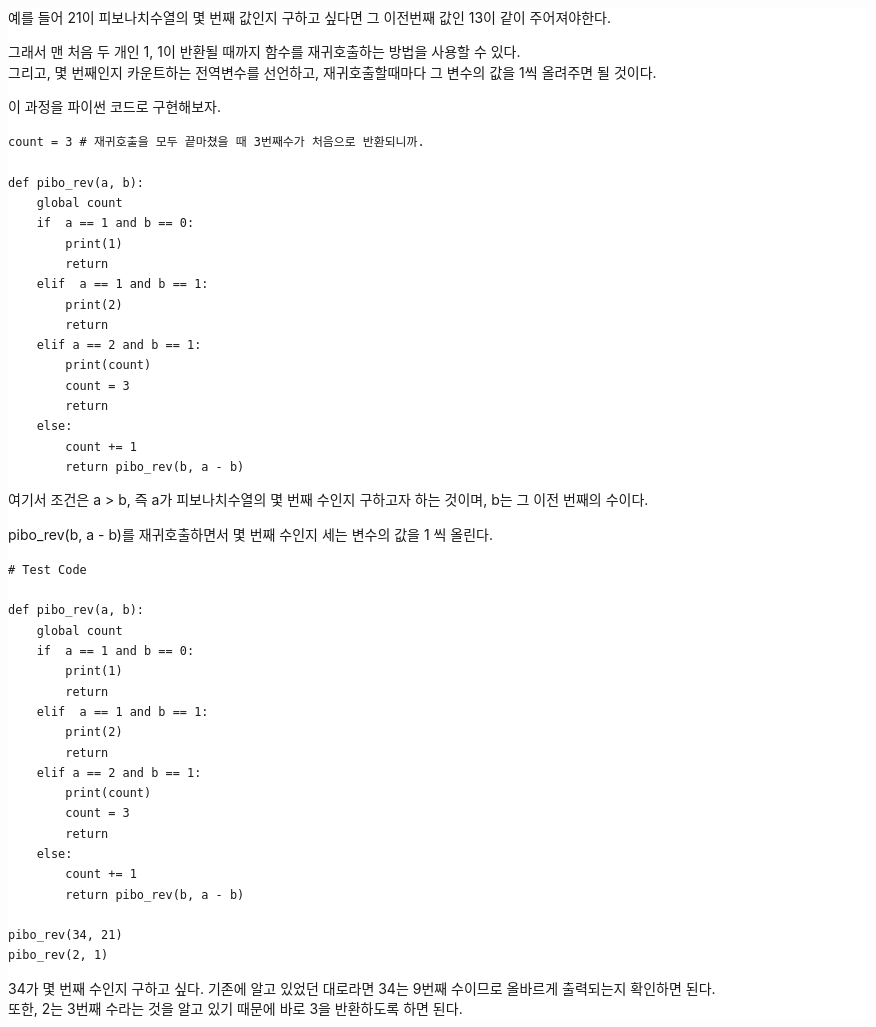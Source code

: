 예를 들어 21이 피보나치수열의 몇 번째 값인지 구하고 싶다면 그 이전번째 값인 13이 같이 주어져야한다.<br/>

그래서 맨 처음 두 개인 1, 1이 반환될 때까지 함수를 재귀호출하는 방법을 사용할 수 있다.<br/>
그리고, 몇 번째인지 카운트하는 전역변수를 선언하고, 재귀호출할때마다 그 변수의 값을 1씩 올려주면 될 것이다.<br/>

이 과정을 파이썬 코드로 구현해보자.<br/>

```
count = 3 # 재귀호출을 모두 끝마쳤을 때 3번째수가 처음으로 반환되니까.

def pibo_rev(a, b):
    global count
    if  a == 1 and b == 0:
        print(1)
        return    
    elif  a == 1 and b == 1:
        print(2)
        return
    elif a == 2 and b == 1:
        print(count)
        count = 3
        return
    else:
        count += 1
        return pibo_rev(b, a - b)
```

여기서 조건은 a > b, 즉 a가 피보나치수열의 몇 번째 수인지 구하고자 하는 것이며, b는 그 이전 번째의 수이다.<br/>

pibo_rev(b, a - b)를 재귀호출하면서 몇 번째 수인지 세는 변수의 값을 1 씩 올린다.<br/>

```
# Test Code

def pibo_rev(a, b):
    global count
    if  a == 1 and b == 0:
        print(1)
        return    
    elif  a == 1 and b == 1:
        print(2)
        return
    elif a == 2 and b == 1:
        print(count)
        count = 3
        return
    else:
        count += 1
        return pibo_rev(b, a - b)
        
pibo_rev(34, 21)
pibo_rev(2, 1)
```
34가 몇 번째 수인지 구하고 싶다. 기존에 알고 있었던 대로라면 34는 9번째 수이므로 올바르게 출력되는지 확인하면 된다.<br/>
또한, 2는 3번째 수라는 것을 알고 있기 때문에 바로 3을 반환하도록 하면 된다.<br/>
